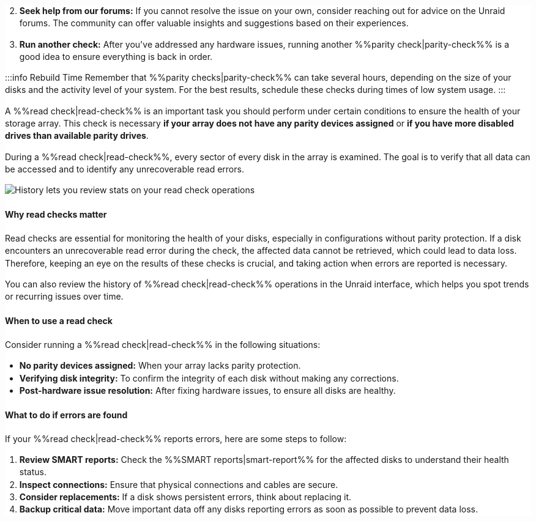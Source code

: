 2. **Seek help from our forums:** If you cannot resolve the issue on your own, consider reaching out for advice on the Unraid forums. The community can offer valuable insights and suggestions based on their experiences.

3. **Run another check:** After you've addressed any hardware issues, running another %%parity check|parity-check%% is a good idea to ensure everything is back in order.

:::info Rebuild Time
Remember that %%parity checks|parity-check%% can take several hours, depending on the size of your disks and the activity level of your system. For the best results, schedule these checks during times of low system usage.
:::

  </TabItem>
  <TabItem value="read-check" label="Read checks">

A %%read check|read-check%% is an important task you should perform under certain conditions to ensure the health of your storage array. This check is necessary **if your array does not have any parity devices assigned** or **if you have more disabled drives than available parity drives**.

During a %%read check|read-check%%, every sector of every disk in the array is examined. The goal is to verify that all data can be accessed and to identify any unrecoverable read errors.

<div style={{ margin: 'auto', maxWidth: '650px', display: 'flex', flexDirection: 'column', alignItems: 'center' }}>

![History lets you review stats on your read check operations](/img/History_button.PNG)

</div>

<h4>Why read checks matter</h4>

Read checks are essential for monitoring the health of your disks, especially in configurations without parity protection. If a disk encounters an unrecoverable read error during the check, the affected data cannot be retrieved, which could lead to data loss. Therefore, keeping an eye on the results of these checks is crucial, and taking action when errors are reported is necessary.

You can also review the history of %%read check|read-check%% operations in the Unraid interface, which helps you spot trends or recurring issues over time.

<h4>When to use a read check</h4>

Consider running a %%read check|read-check%% in the following situations:

- **No parity devices assigned:** When your array lacks parity protection.
- **Verifying disk integrity:** To confirm the integrity of each disk without making any corrections.
- **Post-hardware issue resolution:** After fixing hardware issues, to ensure all disks are healthy.

<h4>What to do if errors are found</h4>

If your %%read check|read-check%% reports errors, here are some steps to follow:

1. **Review SMART reports:** Check the %%SMART reports|smart-report%% for the affected disks to understand their health status.
2. **Inspect connections:** Ensure that physical connections and cables are secure.
3. **Consider replacements:** If a disk shows persistent errors, think about replacing it.
4. **Backup critical data:** Move important data off any disks reporting errors as soon as possible to prevent data loss.
